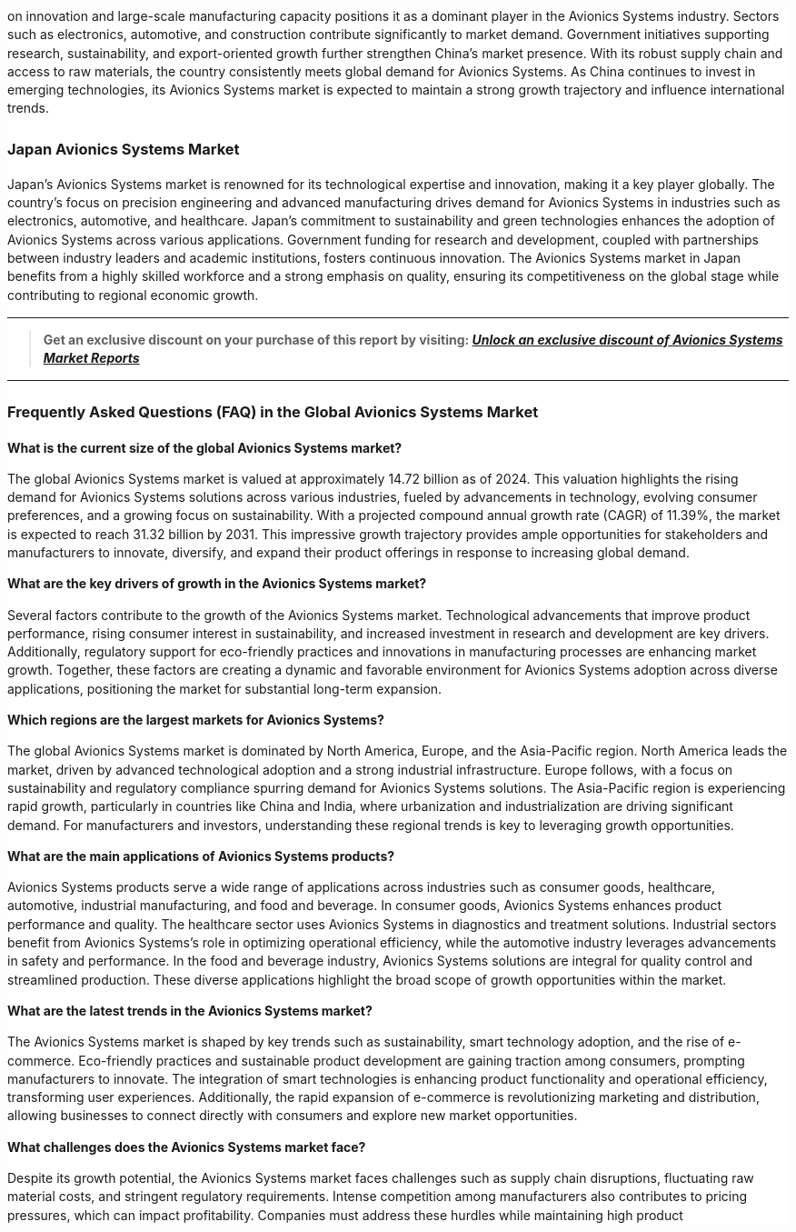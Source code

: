 on innovation and large-scale manufacturing capacity positions it as a dominant player in the Avionics Systems industry. Sectors such as electronics, automotive, and construction contribute significantly to market demand. Government initiatives supporting research, sustainability, and export-oriented growth further strengthen China&rsquo;s market presence. With its robust supply chain and access to raw materials, the country consistently meets global demand for Avionics Systems. As China continues to invest in emerging technologies, its Avionics Systems market is expected to maintain a strong growth trajectory and influence international trends.</p><h3>Japan Avionics Systems Market</h3><p>Japan&rsquo;s Avionics Systems market is renowned for its technological expertise and innovation, making it a key player globally. The country&rsquo;s focus on precision engineering and advanced manufacturing drives demand for Avionics Systems in industries such as electronics, automotive, and healthcare. Japan&rsquo;s commitment to sustainability and green technologies enhances the adoption of Avionics Systems across various applications. Government funding for research and development, coupled with partnerships between industry leaders and academic institutions, fosters continuous innovation. The Avionics Systems market in Japan benefits from a highly skilled workforce and a strong emphasis on quality, ensuring its competitiveness on the global stage while contributing to regional economic growth.</p><hr /><blockquote><p><strong>Get an exclusive discount on your purchase of this report by visiting: <em><a href="://marketresearchpulse.com/ask-for-discount/110512?utm_source=Github&amp;utm_medium=0112">Unlock an exclusive discount of Avionics Systems Market Reports</a></em>&nbsp;</strong></p></blockquote><hr /><h3>Frequently Asked Questions (FAQ) in the Global Avionics Systems Market</h3><p><strong>What is the current size of the global Avionics Systems market?</strong></p><p>The global Avionics Systems market is valued at approximately 14.72 billion as of 2024. This valuation highlights the rising demand for Avionics Systems solutions across various industries, fueled by advancements in technology, evolving consumer preferences, and a growing focus on sustainability. With a projected compound annual growth rate (CAGR) of 11.39%, the market is expected to reach 31.32 billion by 2031. This impressive growth trajectory provides ample opportunities for stakeholders and manufacturers to innovate, diversify, and expand their product offerings in response to increasing global demand.</p><p><strong>What are the key drivers of growth in the Avionics Systems market?</strong></p><p>Several factors contribute to the growth of the Avionics Systems market. Technological advancements that improve product performance, rising consumer interest in sustainability, and increased investment in research and development are key drivers. Additionally, regulatory support for eco-friendly practices and innovations in manufacturing processes are enhancing market growth. Together, these factors are creating a dynamic and favorable environment for Avionics Systems adoption across diverse applications, positioning the market for substantial long-term expansion.</p><p><strong>Which regions are the largest markets for Avionics Systems?</strong></p><p>The global Avionics Systems market is dominated by North America, Europe, and the Asia-Pacific region. North America leads the market, driven by advanced technological adoption and a strong industrial infrastructure. Europe follows, with a focus on sustainability and regulatory compliance spurring demand for Avionics Systems solutions. The Asia-Pacific region is experiencing rapid growth, particularly in countries like China and India, where urbanization and industrialization are driving significant demand. For manufacturers and investors, understanding these regional trends is key to leveraging growth opportunities.</p><p><strong>What are the main applications of Avionics Systems products?</strong></p><p>Avionics Systems products serve a wide range of applications across industries such as consumer goods, healthcare, automotive, industrial manufacturing, and food and beverage. In consumer goods, Avionics Systems enhances product performance and quality. The healthcare sector uses Avionics Systems in diagnostics and treatment solutions. Industrial sectors benefit from Avionics Systems&rsquo;s role in optimizing operational efficiency, while the automotive industry leverages advancements in safety and performance. In the food and beverage industry, Avionics Systems solutions are integral for quality control and streamlined production. These diverse applications highlight the broad scope of growth opportunities within the market.</p><p><strong>What are the latest trends in the Avionics Systems market?</strong></p><p>The Avionics Systems market is shaped by key trends such as sustainability, smart technology adoption, and the rise of e-commerce. Eco-friendly practices and sustainable product development are gaining traction among consumers, prompting manufacturers to innovate. The integration of smart technologies is enhancing product functionality and operational efficiency, transforming user experiences. Additionally, the rapid expansion of e-commerce is revolutionizing marketing and distribution, allowing businesses to connect directly with consumers and explore new market opportunities.</p><p><strong>What challenges does the Avionics Systems market face?</strong></p><p>Despite its growth potential, the Avionics Systems market faces challenges such as supply chain disruptions, fluctuating raw material costs, and stringent regulatory requirements. Intense competition among manufacturers also contributes to pricing pressures, which can impact profitability. Companies must address these hurdles while maintaining high product